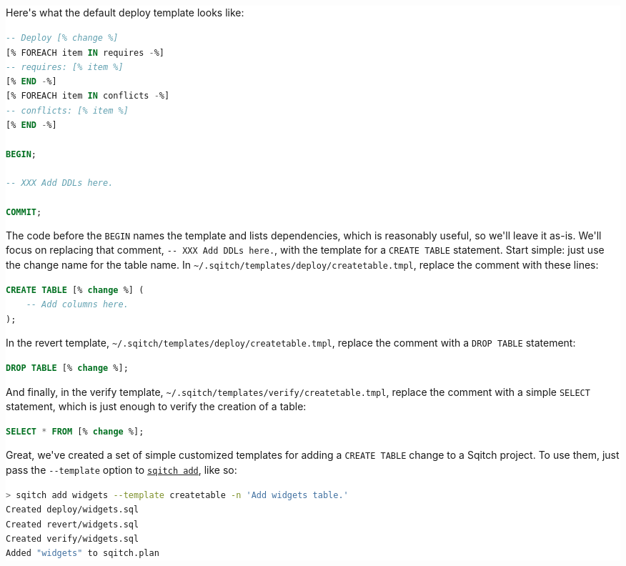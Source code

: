 Here's what the default deploy template looks like:

``` sql Default deploy template
-- Deploy [% change %]
[% FOREACH item IN requires -%]
-- requires: [% item %]
[% END -%]
[% FOREACH item IN conflicts -%]
-- conflicts: [% item %]
[% END -%]

BEGIN;

-- XXX Add DDLs here.

COMMIT;
```

The code before the `BEGIN` names the template and lists dependencies, which
is reasonably useful, so we'll leave it as-is. We'll focus on replacing that
comment, `-- XXX Add DDLs here.`, with the template for a `CREATE TABLE`
statement. Start simple: just use the change name for the table name. In
`~/.sqitch/templates/deploy/createtable.tmpl`, replace the comment with these
lines:

``` sql Add CREATE TABLE statement to deploy template
CREATE TABLE [% change %] (
    -- Add columns here.
);
```

In the revert template, `~/.sqitch/templates/deploy/createtable.tmpl`, replace
the comment with a `DROP TABLE` statement:

``` sql Add DROP TABLE statement to revert template
DROP TABLE [% change %];
```

And finally, in the verify template,
`~/.sqitch/templates/verify/createtable.tmpl`, replace the comment with a
simple `SELECT` statement, which is just enough to verify the creation of a
table:

``` sql Add SELECT statement to verify template
SELECT * FROM [% change %];
```

Great, we've created a set of simple customized templates for adding a
`CREATE TABLE` change to a Sqitch project. To use them, just pass the
`--template` option to [`sqitch add`], like so:

``` sh Use the createtable template
> sqitch add widgets --template createtable -n 'Add widgets table.'
Created deploy/widgets.sql
Created revert/widgets.sql
Created verify/widgets.sql
Added "widgets" to sqitch.plan
```


[Sqitch]: http://sqitch.org/ "Sane database change management"
[MySQL]: http://dev.mysql.com/ "The world's most popular open source database"
[release notes]: https://dev.mysql.com/doc/relnotes/mysql/5.6/en/news-5-6-4.html "Changes in MySQL 5.6.4 (2011-12-20, Milestone 7)"
[`SIGNAL`]: http://dev.mysql.com/doc/refman/5.5/en/condition-handling.html "MySQL 5.5 Reference Manual: Condition Handling"
[mimic check constraints]: http://stackoverflow.com/a/17424570/79202 "How do I get MySQL to throw a conditional runtime exception in SQL"
[tutorial]: https://metacpan.org/module/sqitchtutorial-mysql "A tutorial introduction to Sqitch change management on MySQL"
[Git repository]: https://github.com/theory/sqitch-mysql-intro "Sqitch MySQL Intro Sample Repository"
[`sqitch add`]: http://metacpan.org/module/sqitch-add "Add a database change to the Sqitch plan"
[Template::Tiny]: https://metacpan.org/module/Template::Tiny
[templating language]: https://metacpan.org/module/sqitch-add#Syntax "Sqitch Template Syntax"
[Template Toolkit]: http://tt2.org/
[VMethod]: http://tt2.org/docs/manual/VMethods.html "Template Toolkit Docs: Virtual Methods"
[mail list]: https://groups.google.com/forum/#!forum/sqitch-users